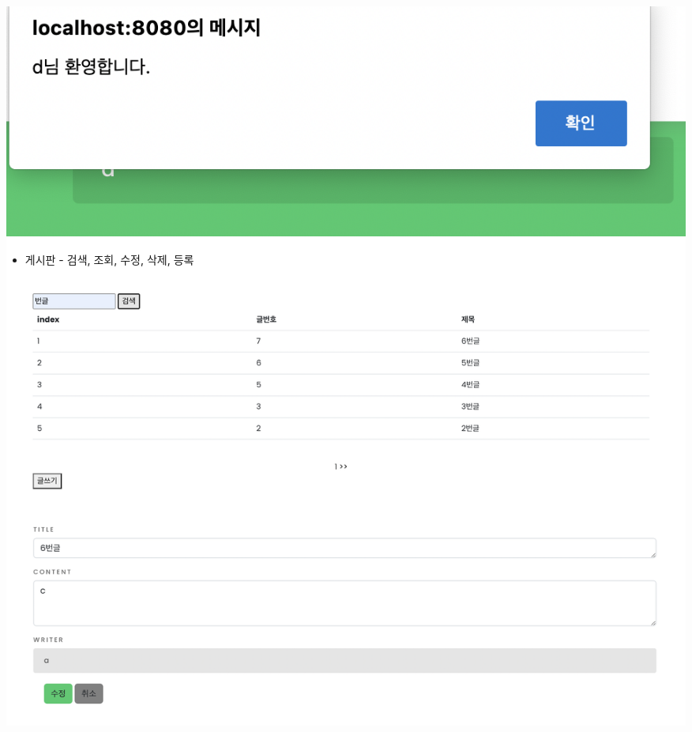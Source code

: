   ![image-20221102183702569](./assets/image-20221102183702569.png)

- 게시판 - 검색, 조회, 수정, 삭제, 등록

  ![image-20221102183744992](./assets/image-20221102183744992.png)

  ![image-20221102183829742](./assets/image-20221102183829742.png)
